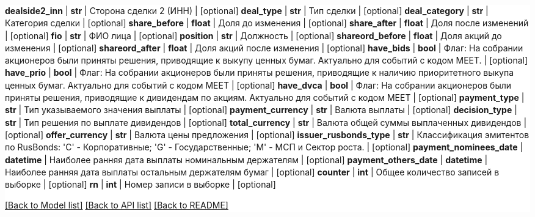 **dealside2_inn** | **str** | Сторона сделки 2 (ИНН) | [optional] 
**deal_type** | **str** | Тип сделки | [optional] 
**deal_category** | **str** | Категория сделки | [optional] 
**share_before** | **float** | Доля до изменения | [optional] 
**share_after** | **float** | Доля после изменений | [optional] 
**fio** | **str** | ФИО лица | [optional] 
**position** | **str** | Должность | [optional] 
**shareord_before** | **float** | Доля акций до изменения | [optional] 
**shareord_after** | **float** | Доля акций после изменения | [optional] 
**have_bids** | **bool** | Флаг: На собрании акционеров были приняты решения, приводящие к выкупу ценных бумаг. Актуально для событий с кодом MEET. | [optional] 
**have_prio** | **bool** | Флаг: На собрании акционеров были приняты решения, приводящие к наличию приоритетного выкупа ценных бумаг. Актуально для событий с кодом MEET | [optional] 
**have_dvca** | **bool** | Флаг: На собрании акционеров были приняты решения, приводящие к дивидендам по акциям. Актуально для событий с кодом MEET | [optional] 
**payment_type** | **str** | Тип указываемого значения выплаты | [optional] 
**payment_currency** | **str** | Валюта выплаты | [optional] 
**decision_type** | **str** | Тип решения по выплате дивидендов | [optional] 
**total_currency** | **str** | Валюта общей суммы выплаченных дивидендов | [optional] 
**offer_currency** | **str** | Валюта цены предложения | [optional] 
**issuer_rusbonds_type** | **str** | Классификация эмитентов по RusBonds:  &#x27;C&#x27; - Корпоративные;  &#x27;G&#x27; - Государственные;  &#x27;M&#x27; - МСП и Сектор роста. | [optional] 
**payment_nominees_date** | **datetime** | Наиболее ранняя дата выплаты номинальным держателям | [optional] 
**payment_others_date** | **datetime** | Наиболее ранняя дата выплаты остальным держателям бумаг | [optional] 
**counter** | **int** | Общее количество записей в выборке | [optional] 
**rn** | **int** | Номер записи в выборке | [optional] 

[[Back to Model list]](../README.md#documentation-for-models) [[Back to API list]](../README.md#documentation-for-api-endpoints) [[Back to README]](../README.md)

